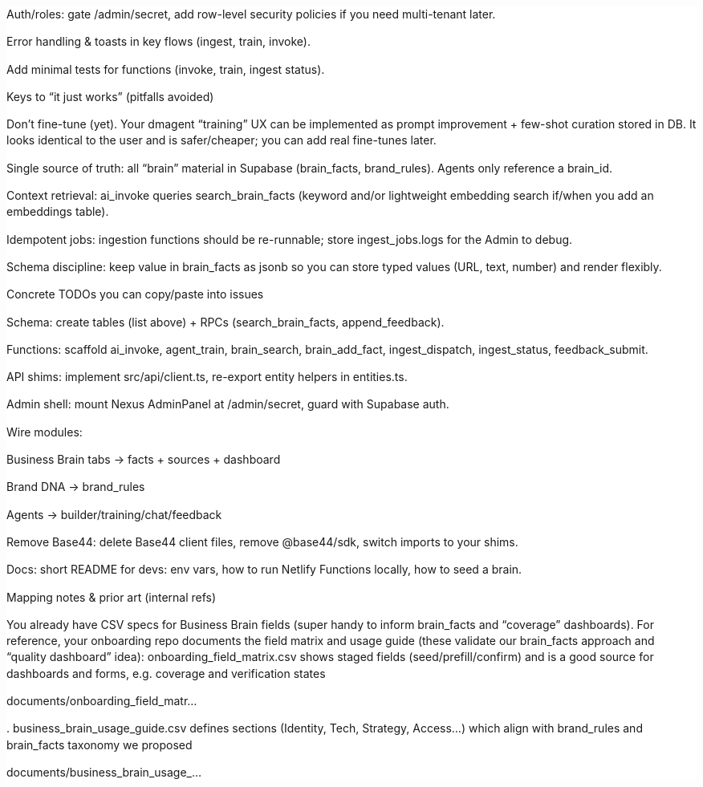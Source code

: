 Auth/roles: gate /admin/secret, add row-level security policies if you need multi-tenant later.

Error handling & toasts in key flows (ingest, train, invoke).

Add minimal tests for functions (invoke, train, ingest status).

Keys to “it just works” (pitfalls avoided)

Don’t fine-tune (yet). Your dmagent “training” UX can be implemented as prompt improvement + few-shot curation stored in DB. It looks identical to the user and is safer/cheaper; you can add real fine-tunes later.

Single source of truth: all “brain” material in Supabase (brain_facts, brand_rules). Agents only reference a brain_id.

Context retrieval: ai_invoke queries search_brain_facts (keyword and/or lightweight embedding search if/when you add an embeddings table).

Idempotent jobs: ingestion functions should be re-runnable; store ingest_jobs.logs for the Admin to debug.

Schema discipline: keep value in brain_facts as jsonb so you can store typed values (URL, text, number) and render flexibly.

Concrete TODOs you can copy/paste into issues

Schema: create tables (list above) + RPCs (search_brain_facts, append_feedback).

Functions: scaffold ai_invoke, agent_train, brain_search, brain_add_fact, ingest_dispatch, ingest_status, feedback_submit.

API shims: implement src/api/client.ts, re-export entity helpers in entities.ts.

Admin shell: mount Nexus AdminPanel at /admin/secret, guard with Supabase auth.

Wire modules:

Business Brain tabs → facts + sources + dashboard

Brand DNA → brand_rules

Agents → builder/training/chat/feedback

Remove Base44: delete Base44 client files, remove @base44/sdk, switch imports to your shims.

Docs: short README for devs: env vars, how to run Netlify Functions locally, how to seed a brain.

Mapping notes & prior art (internal refs)

You already have CSV specs for Business Brain fields (super handy to inform brain_facts and “coverage” dashboards). For reference, your onboarding repo documents the field matrix and usage guide (these validate our brain_facts approach and “quality dashboard” idea):
onboarding_field_matrix.csv shows staged fields (seed/prefill/confirm) and is a good source for dashboards and forms, e.g. coverage and verification states 

documents/onboarding_field_matr…

.
business_brain_usage_guide.csv defines sections (Identity, Tech, Strategy, Access…) which align with brand_rules and brain_facts taxonomy we proposed 

documents/business_brain_usage_…
